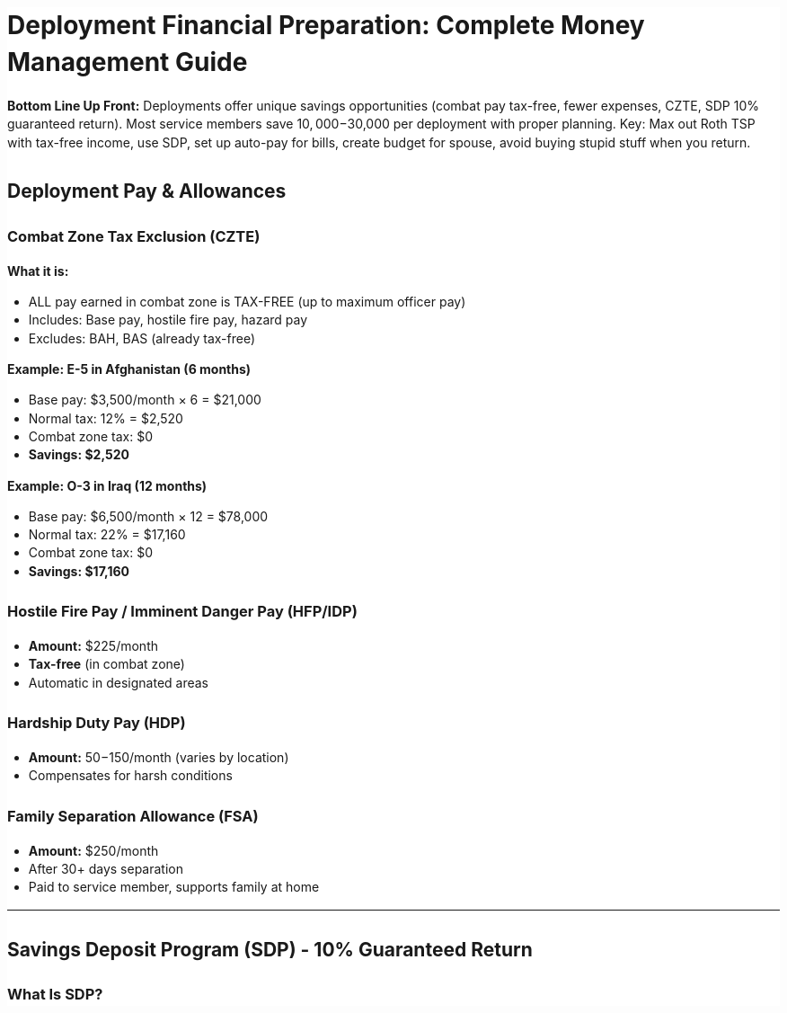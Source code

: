 # Deployment Financial Preparation: Complete Money Management Guide

**Bottom Line Up Front:** Deployments offer unique savings opportunities (combat pay tax-free, fewer expenses, CZTE, SDP 10% guaranteed return). Most service members save $10,000-$30,000 per deployment with proper planning. Key: Max out Roth TSP with tax-free income, use SDP, set up auto-pay for bills, create budget for spouse, avoid buying stupid stuff when you return.

## Deployment Pay & Allowances

### Combat Zone Tax Exclusion (CZTE)

**What it is:**
- ALL pay earned in combat zone is TAX-FREE (up to maximum officer pay)
- Includes: Base pay, hostile fire pay, hazard pay
- Excludes: BAH, BAS (already tax-free)

**Example: E-5 in Afghanistan (6 months)**
- Base pay: $3,500/month × 6 = $21,000
- Normal tax: 12% = $2,520
- Combat zone tax: $0
- **Savings: $2,520**

**Example: O-3 in Iraq (12 months)**
- Base pay: $6,500/month × 12 = $78,000
- Normal tax: 22% = $17,160
- Combat zone tax: $0
- **Savings: $17,160**

### Hostile Fire Pay / Imminent Danger Pay (HFP/IDP)
- **Amount:** $225/month
- **Tax-free** (in combat zone)
- Automatic in designated areas

### Hardship Duty Pay (HDP)
- **Amount:** $50-$150/month (varies by location)
- Compensates for harsh conditions

### Family Separation Allowance (FSA)
- **Amount:** $250/month
- After 30+ days separation
- Paid to service member, supports family at home

---

## Savings Deposit Program (SDP) - 10% Guaranteed Return

### What Is SDP?
